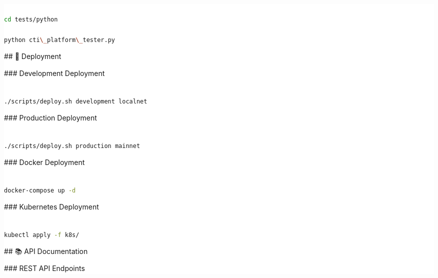 
```bash

cd tests/python

python cti\_platform\_tester.py

```



\## 🚀 Deployment



\### Development Deployment



```bash

./scripts/deploy.sh development localnet

```



\### Production Deployment



```bash

./scripts/deploy.sh production mainnet

```



\### Docker Deployment



```bash

docker-compose up -d

```



\### Kubernetes Deployment



```bash

kubectl apply -f k8s/

```



\## 📚 API Documentation



\### REST API Endpoints
